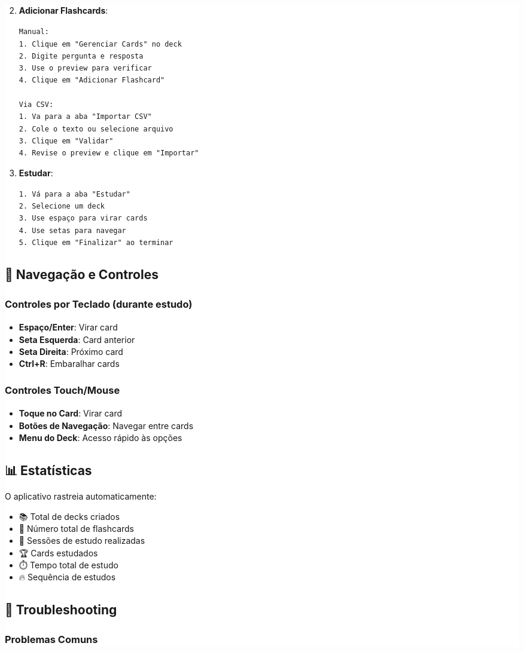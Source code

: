 2. **Adicionar Flashcards**:
   ```
   Manual:
   1. Clique em "Gerenciar Cards" no deck
   2. Digite pergunta e resposta
   3. Use o preview para verificar
   4. Clique em "Adicionar Flashcard"
   
   Via CSV:
   1. Va para a aba "Importar CSV"
   2. Cole o texto ou selecione arquivo
   3. Clique em "Validar"
   4. Revise o preview e clique em "Importar"
   ```

3. **Estudar**:
   ```
   1. Vá para a aba "Estudar"
   2. Selecione um deck
   3. Use espaço para virar cards
   4. Use setas para navegar
   5. Clique em "Finalizar" ao terminar
   ```

## 🎯 Navegação e Controles

### Controles por Teclado (durante estudo)
- **Espaço/Enter**: Virar card
- **Seta Esquerda**: Card anterior
- **Seta Direita**: Próximo card
- **Ctrl+R**: Embaralhar cards

### Controles Touch/Mouse
- **Toque no Card**: Virar card
- **Botões de Navegação**: Navegar entre cards
- **Menu do Deck**: Acesso rápido às opções

## 📊 Estatísticas

O aplicativo rastreia automaticamente:
- 📚 Total de decks criados
- 📄 Número total de flashcards
- 🎯 Sessões de estudo realizadas
- 🏆 Cards estudados
- ⏱️ Tempo total de estudo
- 🔥 Sequência de estudos

## 🔧 Troubleshooting

### Problemas Comuns
